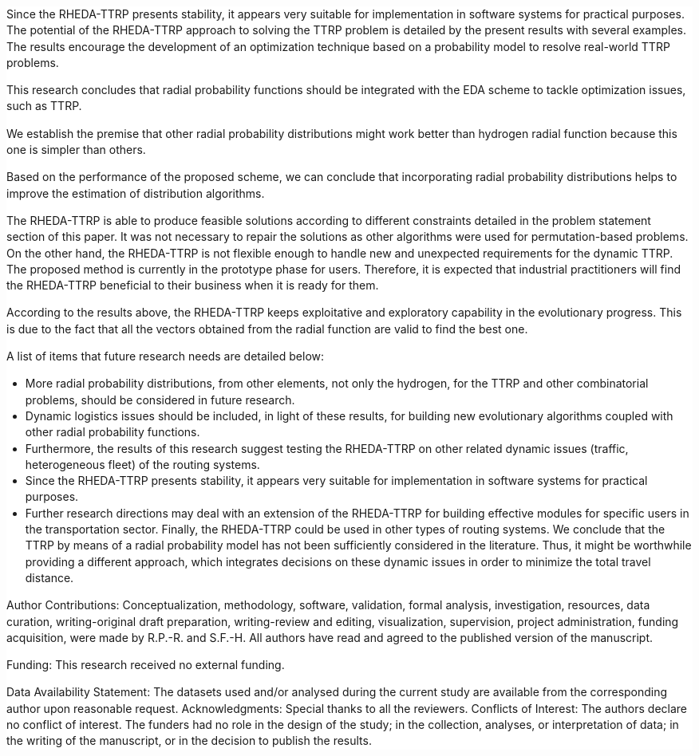 Since the RHEDA-TTRP presents stability, it appears very suitable for implementation in software systems for practical purposes. The potential of the RHEDA-TTRP approach to solving the TTRP problem is detailed by the present results with several examples. The results encourage the development of an optimization technique based on a probability model to resolve real-world TTRP problems.

This research concludes that radial probability functions should be integrated with the EDA scheme to tackle optimization issues, such as TTRP.

We establish the premise that other radial probability distributions might work better than hydrogen radial function because this one is simpler than others.

Based on the performance of the proposed scheme, we can conclude that incorporating radial probability distributions helps to improve the estimation of distribution algorithms.

The RHEDA-TTRP is able to produce feasible solutions according to different constraints detailed in the problem statement section of this paper. It was not necessary to repair the solutions as other algorithms were used for permutation-based problems. On the other hand, the RHEDA-TTRP is not flexible enough to handle new and unexpected requirements for the dynamic TTRP. The proposed method is currently in the prototype phase for users. Therefore, it is expected that industrial practitioners will find the RHEDA-TTRP beneficial to their business when it is ready for them.

According to the results above, the RHEDA-TTRP keeps exploitative and exploratory capability in the evolutionary progress. This is due to the fact that all the vectors obtained from the radial function are valid to find the best one.

A list of items that future research needs are detailed below:

- More radial probability distributions, from other elements, not only the hydrogen, for the TTRP and other combinatorial problems, should be considered in future research.
- Dynamic logistics issues should be included, in light of these results, for building new evolutionary algorithms coupled with other radial probability functions.
- Furthermore, the results of this research suggest testing the RHEDA-TTRP on other related dynamic issues (traffic, heterogeneous fleet) of the routing systems.
- Since the RHEDA-TTRP presents stability, it appears very suitable for implementation in software systems for practical purposes.
- Further research directions may deal with an extension of the RHEDA-TTRP for building effective modules for specific users in the transportation sector. Finally, the RHEDA-TTRP could be used in other types of routing systems.
We conclude that the TTRP by means of a radial probability model has not been sufficiently considered in the literature. Thus, it might be worthwhile providing a different approach, which integrates decisions on these dynamic issues in order to minimize the total travel distance.

Author Contributions: Conceptualization, methodology, software, validation, formal analysis, investigation, resources, data curation, writing-original draft preparation, writing-review and editing, visualization, supervision, project administration, funding acquisition, were made by R.P.-R. and S.F.-H. All authors have read and agreed to the published version of the manuscript.

Funding: This research received no external funding.

Data Availability Statement: The datasets used and/or analysed during the current study are available from the corresponding author upon reasonable request.
Acknowledgments: Special thanks to all the reviewers.
Conflicts of Interest: The authors declare no conflict of interest. The funders had no role in the design of the study; in the collection, analyses, or interpretation of data; in the writing of the manuscript, or in the decision to publish the results.
